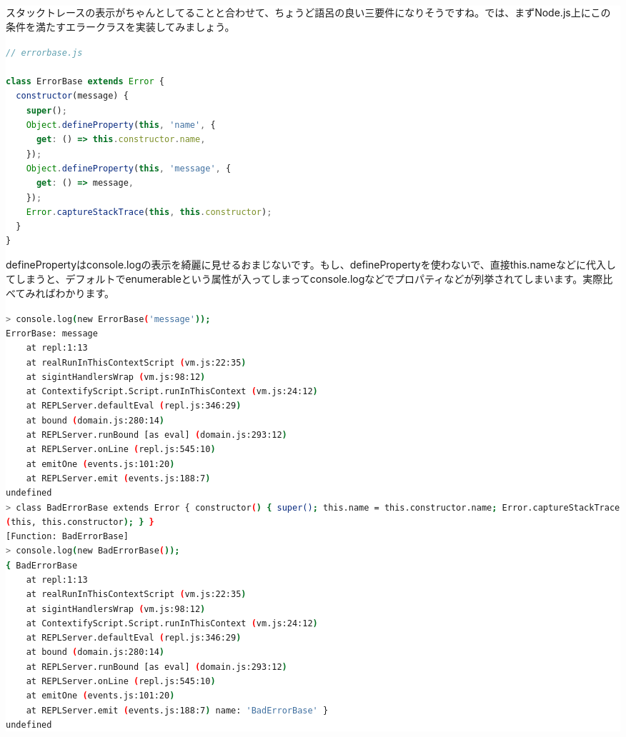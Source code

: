 スタックトレースの表示がちゃんとしてることと合わせて、ちょうど語呂の良い三要件になりそうですね。では、まずNode.js上にこの条件を満たすエラークラスを実装してみましょう。

```javascript
// errorbase.js

class ErrorBase extends Error {
  constructor(message) {
    super();
    Object.defineProperty(this, 'name', {           
      get: () => this.constructor.name,
    });
    Object.defineProperty(this, 'message', {
      get: () => message,
    });
    Error.captureStackTrace(this, this.constructor);
  }
}
```

definePropertyはconsole.logの表示を綺麗に見せるおまじないです。もし、definePropertyを使わないで、直接this.nameなどに代入してしまうと、デフォルトでenumerableという属性が入ってしまってconsole.logなどでプロパティなどが列挙されてしまいます。実際比べてみればわかります。

```bash
> console.log(new ErrorBase('message'));
ErrorBase: message
    at repl:1:13
    at realRunInThisContextScript (vm.js:22:35)
    at sigintHandlersWrap (vm.js:98:12)
    at ContextifyScript.Script.runInThisContext (vm.js:24:12)
    at REPLServer.defaultEval (repl.js:346:29)
    at bound (domain.js:280:14)
    at REPLServer.runBound [as eval] (domain.js:293:12)
    at REPLServer.onLine (repl.js:545:10)
    at emitOne (events.js:101:20)
    at REPLServer.emit (events.js:188:7)
undefined
> class BadErrorBase extends Error { constructor() { super(); this.name = this.constructor.name; Error.captureStackTrace(this, this.constructor); } }
[Function: BadErrorBase]
> console.log(new BadErrorBase());
{ BadErrorBase
    at repl:1:13
    at realRunInThisContextScript (vm.js:22:35)
    at sigintHandlersWrap (vm.js:98:12)
    at ContextifyScript.Script.runInThisContext (vm.js:24:12)
    at REPLServer.defaultEval (repl.js:346:29)
    at bound (domain.js:280:14)
    at REPLServer.runBound [as eval] (domain.js:293:12)
    at REPLServer.onLine (repl.js:545:10)
    at emitOne (events.js:101:20)
    at REPLServer.emit (events.js:188:7) name: 'BadErrorBase' }
undefined
```


[^notice_for_maintainers]: v8のStackTraceAPIは結構コードが遷移しています。この記事では、Node7、つまり、大体v8の5以降のお話をします。悪しからず。もちろん、この記事が書かれた時点ではNode7が最新だったわけですが、この記事を読んでいるあなたの時代にどうなっているかは私には分かりません。それを踏まえてお読みください。